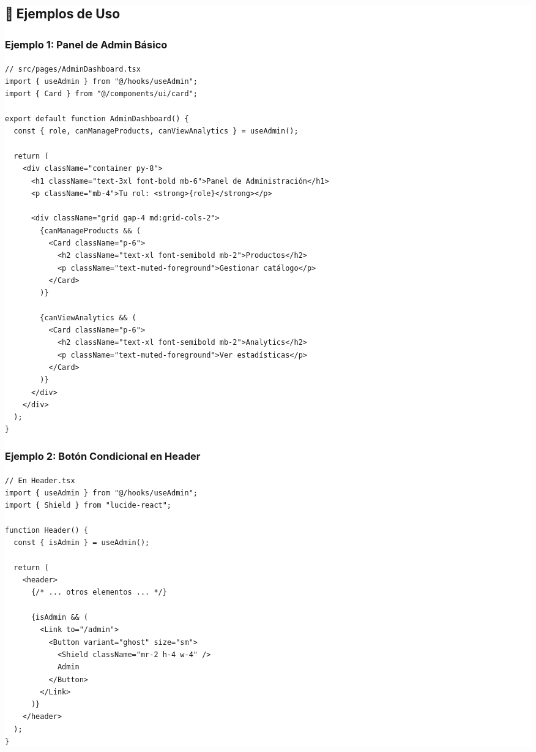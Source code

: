 
## 📝 Ejemplos de Uso

### **Ejemplo 1: Panel de Admin Básico**

```tsx
// src/pages/AdminDashboard.tsx
import { useAdmin } from "@/hooks/useAdmin";
import { Card } from "@/components/ui/card";

export default function AdminDashboard() {
  const { role, canManageProducts, canViewAnalytics } = useAdmin();

  return (
    <div className="container py-8">
      <h1 className="text-3xl font-bold mb-6">Panel de Administración</h1>
      <p className="mb-4">Tu rol: <strong>{role}</strong></p>

      <div className="grid gap-4 md:grid-cols-2">
        {canManageProducts && (
          <Card className="p-6">
            <h2 className="text-xl font-semibold mb-2">Productos</h2>
            <p className="text-muted-foreground">Gestionar catálogo</p>
          </Card>
        )}

        {canViewAnalytics && (
          <Card className="p-6">
            <h2 className="text-xl font-semibold mb-2">Analytics</h2>
            <p className="text-muted-foreground">Ver estadísticas</p>
          </Card>
        )}
      </div>
    </div>
  );
}
```

### **Ejemplo 2: Botón Condicional en Header**

```tsx
// En Header.tsx
import { useAdmin } from "@/hooks/useAdmin";
import { Shield } from "lucide-react";

function Header() {
  const { isAdmin } = useAdmin();

  return (
    <header>
      {/* ... otros elementos ... */}
      
      {isAdmin && (
        <Link to="/admin">
          <Button variant="ghost" size="sm">
            <Shield className="mr-2 h-4 w-4" />
            Admin
          </Button>
        </Link>
      )}
    </header>
  );
}
```
